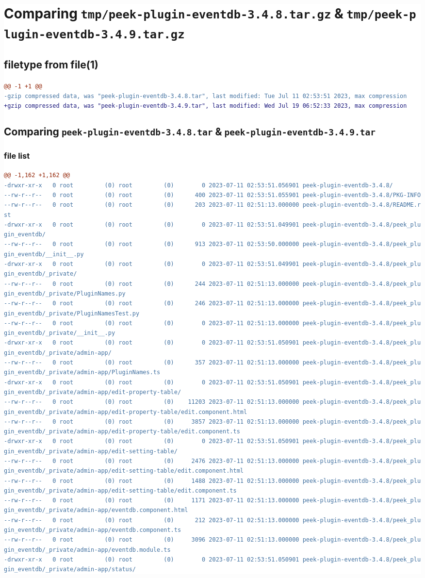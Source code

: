# Comparing `tmp/peek-plugin-eventdb-3.4.8.tar.gz` & `tmp/peek-plugin-eventdb-3.4.9.tar.gz`

## filetype from file(1)

```diff
@@ -1 +1 @@
-gzip compressed data, was "peek-plugin-eventdb-3.4.8.tar", last modified: Tue Jul 11 02:53:51 2023, max compression
+gzip compressed data, was "peek-plugin-eventdb-3.4.9.tar", last modified: Wed Jul 19 06:52:33 2023, max compression
```

## Comparing `peek-plugin-eventdb-3.4.8.tar` & `peek-plugin-eventdb-3.4.9.tar`

### file list

```diff
@@ -1,162 +1,162 @@
-drwxr-xr-x   0 root         (0) root         (0)        0 2023-07-11 02:53:51.056901 peek-plugin-eventdb-3.4.8/
--rw-r--r--   0 root         (0) root         (0)      400 2023-07-11 02:53:51.055901 peek-plugin-eventdb-3.4.8/PKG-INFO
--rw-r--r--   0 root         (0) root         (0)      203 2023-07-11 02:51:13.000000 peek-plugin-eventdb-3.4.8/README.rst
-drwxr-xr-x   0 root         (0) root         (0)        0 2023-07-11 02:53:51.049901 peek-plugin-eventdb-3.4.8/peek_plugin_eventdb/
--rw-r--r--   0 root         (0) root         (0)      913 2023-07-11 02:53:50.000000 peek-plugin-eventdb-3.4.8/peek_plugin_eventdb/__init__.py
-drwxr-xr-x   0 root         (0) root         (0)        0 2023-07-11 02:53:51.049901 peek-plugin-eventdb-3.4.8/peek_plugin_eventdb/_private/
--rw-r--r--   0 root         (0) root         (0)      244 2023-07-11 02:51:13.000000 peek-plugin-eventdb-3.4.8/peek_plugin_eventdb/_private/PluginNames.py
--rw-r--r--   0 root         (0) root         (0)      246 2023-07-11 02:51:13.000000 peek-plugin-eventdb-3.4.8/peek_plugin_eventdb/_private/PluginNamesTest.py
--rw-r--r--   0 root         (0) root         (0)        0 2023-07-11 02:51:13.000000 peek-plugin-eventdb-3.4.8/peek_plugin_eventdb/_private/__init__.py
-drwxr-xr-x   0 root         (0) root         (0)        0 2023-07-11 02:53:51.050901 peek-plugin-eventdb-3.4.8/peek_plugin_eventdb/_private/admin-app/
--rw-r--r--   0 root         (0) root         (0)      357 2023-07-11 02:51:13.000000 peek-plugin-eventdb-3.4.8/peek_plugin_eventdb/_private/admin-app/PluginNames.ts
-drwxr-xr-x   0 root         (0) root         (0)        0 2023-07-11 02:53:51.050901 peek-plugin-eventdb-3.4.8/peek_plugin_eventdb/_private/admin-app/edit-property-table/
--rw-r--r--   0 root         (0) root         (0)    11203 2023-07-11 02:51:13.000000 peek-plugin-eventdb-3.4.8/peek_plugin_eventdb/_private/admin-app/edit-property-table/edit.component.html
--rw-r--r--   0 root         (0) root         (0)     3857 2023-07-11 02:51:13.000000 peek-plugin-eventdb-3.4.8/peek_plugin_eventdb/_private/admin-app/edit-property-table/edit.component.ts
-drwxr-xr-x   0 root         (0) root         (0)        0 2023-07-11 02:53:51.050901 peek-plugin-eventdb-3.4.8/peek_plugin_eventdb/_private/admin-app/edit-setting-table/
--rw-r--r--   0 root         (0) root         (0)     2476 2023-07-11 02:51:13.000000 peek-plugin-eventdb-3.4.8/peek_plugin_eventdb/_private/admin-app/edit-setting-table/edit.component.html
--rw-r--r--   0 root         (0) root         (0)     1488 2023-07-11 02:51:13.000000 peek-plugin-eventdb-3.4.8/peek_plugin_eventdb/_private/admin-app/edit-setting-table/edit.component.ts
--rw-r--r--   0 root         (0) root         (0)     1171 2023-07-11 02:51:13.000000 peek-plugin-eventdb-3.4.8/peek_plugin_eventdb/_private/admin-app/eventdb.component.html
--rw-r--r--   0 root         (0) root         (0)      212 2023-07-11 02:51:13.000000 peek-plugin-eventdb-3.4.8/peek_plugin_eventdb/_private/admin-app/eventdb.component.ts
--rw-r--r--   0 root         (0) root         (0)     3096 2023-07-11 02:51:13.000000 peek-plugin-eventdb-3.4.8/peek_plugin_eventdb/_private/admin-app/eventdb.module.ts
-drwxr-xr-x   0 root         (0) root         (0)        0 2023-07-11 02:53:51.050901 peek-plugin-eventdb-3.4.8/peek_plugin_eventdb/_private/admin-app/status/
```